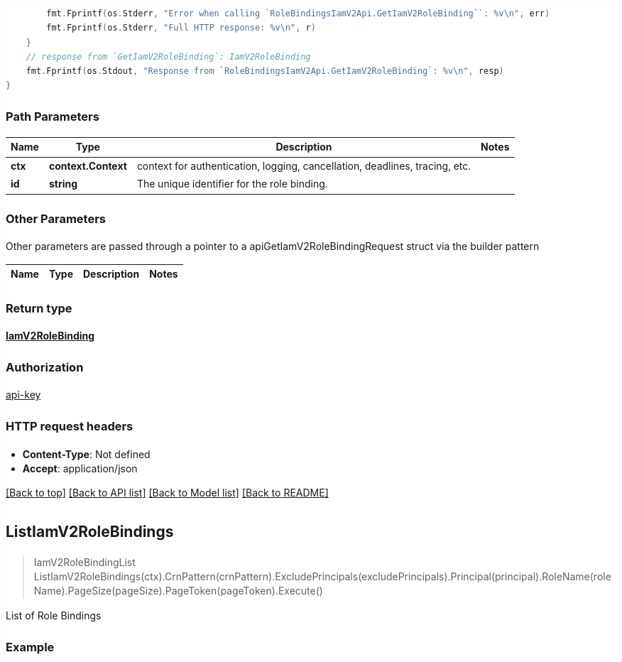 ```go
        fmt.Fprintf(os.Stderr, "Error when calling `RoleBindingsIamV2Api.GetIamV2RoleBinding``: %v\n", err)
        fmt.Fprintf(os.Stderr, "Full HTTP response: %v\n", r)
    }
    // response from `GetIamV2RoleBinding`: IamV2RoleBinding
    fmt.Fprintf(os.Stdout, "Response from `RoleBindingsIamV2Api.GetIamV2RoleBinding`: %v\n", resp)
}
```

### Path Parameters


Name | Type | Description  | Notes
------------- | ------------- | ------------- | -------------
**ctx** | **context.Context** | context for authentication, logging, cancellation, deadlines, tracing, etc.
**id** | **string** | The unique identifier for the role binding. | 

### Other Parameters

Other parameters are passed through a pointer to a apiGetIamV2RoleBindingRequest struct via the builder pattern


Name | Type | Description  | Notes
------------- | ------------- | ------------- | -------------


### Return type

[**IamV2RoleBinding**](iam.v2.RoleBinding.md)

### Authorization

[api-key](../README.md#api-key)

### HTTP request headers

- **Content-Type**: Not defined
- **Accept**: application/json

[[Back to top]](#) [[Back to API list]](../README.md#documentation-for-api-endpoints)
[[Back to Model list]](../README.md#documentation-for-models)
[[Back to README]](../README.md)


## ListIamV2RoleBindings

> IamV2RoleBindingList ListIamV2RoleBindings(ctx).CrnPattern(crnPattern).ExcludePrincipals(excludePrincipals).Principal(principal).RoleName(roleName).PageSize(pageSize).PageToken(pageToken).Execute()

List of Role Bindings



### Example
